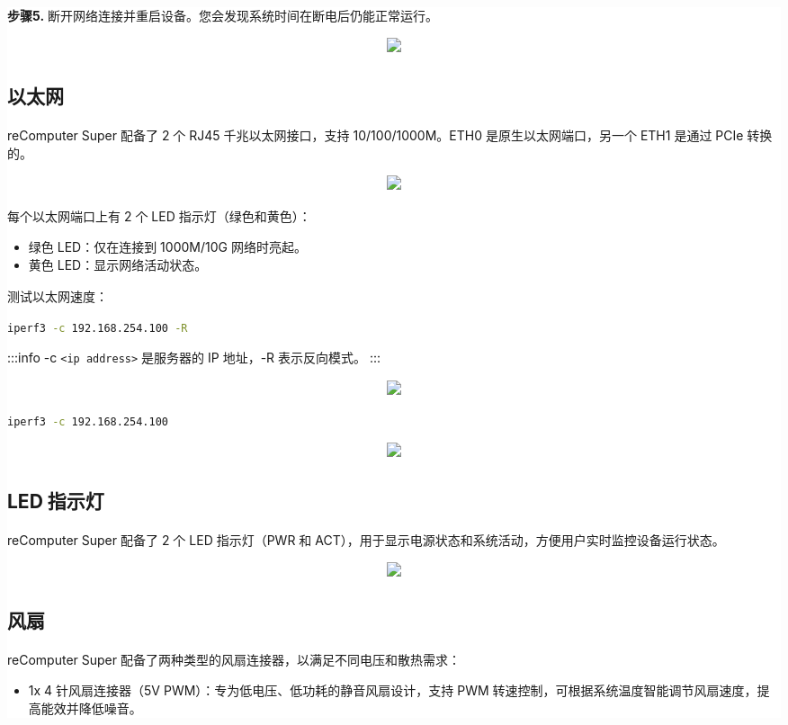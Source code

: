 **步骤5.** 断开网络连接并重启设备。您会发现系统时间在断电后仍能正常运行。

<div align="center">
  <img width ="1000" src="https://files.seeedstudio.com/wiki/reComputer-Jetson/reComputer-super/rtc_time2.png"/>
</div>

## 以太网

reComputer Super 配备了 2 个 RJ45 千兆以太网接口，支持 10/100/1000M。ETH0 是原生以太网端口，另一个 ETH1 是通过 PCIe 转换的。

<div align="center">
  <img width="1000" src="https://files.seeedstudio.com/wiki/reComputer-Jetson/reComputer-super/eth.jpg"/>
</div>

每个以太网端口上有 2 个 LED 指示灯（绿色和黄色）：
- 绿色 LED：仅在连接到 1000M/10G 网络时亮起。
- 黄色 LED：显示网络活动状态。

测试以太网速度：

```bash
iperf3 -c 192.168.254.100 -R
```

:::info
-c `<ip address>` 是服务器的 IP 地址，-R 表示反向模式。
:::

<div align="center">
  <img width="600" src="https://files.seeedstudio.com/wiki/reComputer-Jetson/reComputer-super/eth_a.png"/>
</div>

```bash
iperf3 -c 192.168.254.100
```

<div align="center">
  <img width="600" src="https://files.seeedstudio.com/wiki/reComputer-Jetson/reComputer-super/eth_p.png"/>
</div>

## LED 指示灯

reComputer Super 配备了 2 个 LED 指示灯（PWR 和 ACT），用于显示电源状态和系统活动，方便用户实时监控设备运行状态。

<div align="center">
  <img width="1000" src="https://files.seeedstudio.com/wiki/reComputer-Jetson/reComputer-super/led.jpg"/>
</div>

## 风扇

reComputer Super 配备了两种类型的风扇连接器，以满足不同电压和散热需求：

- 1x 4 针风扇连接器（5V PWM）：专为低电压、低功耗的静音风扇设计，支持 PWM 转速控制，可根据系统温度智能调节风扇速度，提高能效并降低噪音。
